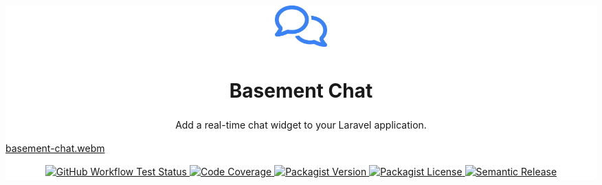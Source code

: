 <div align="center">
  <p><a href="https://github.com/basement-chat/basement-chat"><img src="./assets/basement-chat.svg" alt="Basement Chat Logo" height="60"/></a></p>
  <h1>Basement Chat</h1>
  <p>Add a real-time chat widget to your Laravel application.</p>
</div>

[basement-chat.webm](https://github.com/basement-chat/basement-chat/assets/52187958/2f2250ef-5578-412e-b0d7-2bb84c8b3c5a)

<div align="center">
  <p>
    <a href="https://github.com/basement-chat/basement-chat/actions/workflows/test.yml?query=branch%3Amain">
      <img alt="GitHub Workflow Test Status" src="https://img.shields.io/github/actions/workflow/status/basement-chat/basement-chat/test.yml?label=test&logo=github&style=flat&color=3a82f7&logoColor=white">
    </a>
    <a href="https://app.codecov.io/gh/basement-chat/basement-chat/">
      <img alt="Code Coverage" src="https://img.shields.io/codecov/c/github/basement-chat/basement-chat?color=white&logo=codecov&style=flat&logoColor=white">
    </a>
    <a href="https://packagist.org/packages/basement-chat/basement-chat">
      <img alt="Packagist Version" src="https://img.shields.io/packagist/v/basement-chat/basement-chat?color=3a82f7&logo=packagist&style=flat&logoColor=white">
    </a>
    <a href="https://github.com/basement-chat/basement-chat/blob/main/LICENSE.md">
      <img alt="Packagist License" src="https://img.shields.io/packagist/l/basement-chat/basement-chat?color=white&style=flat">
    </a>
    <a href="https://www.conventionalcommits.org/">
      <img alt="Semantic Release" src="https://img.shields.io/badge/semantic--release-angular-e10079?logo=semantic-release&color=3a82f7&style=flat&logoColor=white">
    </a>